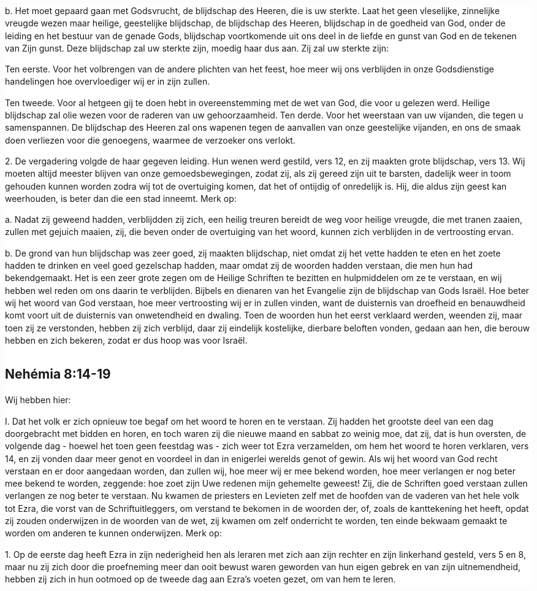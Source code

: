 b. Het moet gepaard gaan met Godsvrucht, de blijdschap des Heeren, die is uw sterkte. Laat het geen vleselijke, zinnelijke vreugde wezen maar heilige, geestelijke blijdschap, de blijdschap des Heeren, blijdschap in de goedheid van God, onder de leiding en het bestuur van de genade Gods, blijdschap voortkomende uit ons deel in de liefde en gunst van God en de tekenen van Zijn gunst. Deze blijdschap zal uw sterkte zijn, moedig haar dus aan. Zij zal uw sterkte zijn: 

Ten eerste. Voor het volbrengen van de andere plichten van het feest, hoe meer wij ons verblijden in onze Godsdienstige handelingen hoe overvloediger wij er in zijn zullen. 

Ten tweede. Voor al hetgeen gij te doen hebt in overeenstemming met de wet van God, die voor u gelezen werd. Heilige blijdschap zal olie wezen voor de raderen van uw gehoorzaamheid. Ten derde. Voor het weerstaan van uw vijanden, die tegen u samenspannen. De blijdschap des Heeren zal ons wapenen tegen de aanvallen van onze geestelijke vijanden, en ons de smaak doen verliezen voor die genoegens, waarmee de verzoeker ons verlokt.

2\. De vergadering volgde de haar gegeven leiding. Hun wenen werd gestild, vers 12, en zij maakten grote blijdschap, vers 13. Wij moeten altijd meester blijven van onze gemoedsbewegingen, zodat zij, als zij gereed zijn uit te barsten, dadelijk weer in toom gehouden kunnen worden zodra wij tot de overtuiging komen, dat het of ontijdig of onredelijk is. Hij, die aldus zijn geest kan weerhouden, is beter dan die een stad inneemt. Merk op:

a. Nadat zij geweend hadden, verblijdden zij zich, een heilig treuren bereidt de weg voor heilige vreugde, die met tranen zaaien, zullen met gejuich maaien, zij, die beven onder de overtuiging van het woord, kunnen zich verblijden in de vertroosting ervan.

b. De grond van hun blijdschap was zeer goed, zij maakten blijdschap, niet omdat zij het vette hadden te eten en het zoete hadden te drinken en veel goed gezelschap hadden, maar omdat zij de woorden hadden verstaan, die men hun had bekendgemaakt. Het is een zeer grote zegen om de Heilige Schriften te bezitten en hulpmiddelen om ze te verstaan, en wij hebben wel reden om ons daarin te verblijden. Bijbels en dienaren van het Evangelie zijn de blijdschap van Gods Israël. Hoe beter wij het woord van God verstaan, hoe meer vertroosting wij er in zullen vinden, want de duisternis van droefheid en benauwdheid komt voort uit de duisternis van onwetendheid en dwaling. Toen de woorden hun het eerst verklaard werden, weenden zij, maar toen zij ze verstonden, hebben zij zich verblijd, daar zij eindelijk kostelijke, dierbare beloften vonden, gedaan aan hen, die berouw hebben en zich bekeren, zodat er dus hoop was voor Israël.

## Nehémia 8:14-19 

Wij hebben hier:

I. Dat het volk er zich opnieuw toe begaf om het woord te horen en te verstaan. Zij hadden het grootste deel van een dag doorgebracht met bidden en horen, en toch waren zij die nieuwe maand en sabbat zo weinig moe, dat zij, dat is hun oversten, de volgende dag - hoewel het toen geen feestdag was - zich weer tot Ezra verzamelden, om hem het woord te horen verklaren, vers 14, en zij vonden daar meer genot en voordeel in dan in enigerlei werelds genot of gewin. Als wij het woord van God recht verstaan en er door aangedaan worden, dan zullen wij, hoe meer wij er mee bekend worden, hoe meer verlangen er nog beter mee bekend te worden, zeggende: hoe zoet zijn Uwe redenen mijn gehemelte geweest! Zij, die de Schriften goed verstaan zullen verlangen ze nog beter te verstaan. Nu kwamen de priesters en Levieten zelf met de hoofden van de vaderen van het hele volk tot Ezra, die vorst van de Schriftuitleggers, om verstand te bekomen in de woorden der, of, zoals de kanttekening het heeft, opdat zij zouden onderwijzen in de woorden van de wet, zij kwamen om zelf onderricht te worden, ten einde bekwaam gemaakt te worden om anderen te kunnen onderwijzen. Merk op:

1\. Op de eerste dag heeft Ezra in zijn nederigheid hen als leraren met zich aan zijn rechter en zijn linkerhand gesteld, vers 5 en 8, maar nu zij zich door die proefneming meer dan ooit bewust waren geworden van hun eigen gebrek en van zijn uitnemendheid, hebben zij zich in hun ootmoed op de tweede dag aan Ezra’s voeten gezet, om van hem te leren.
